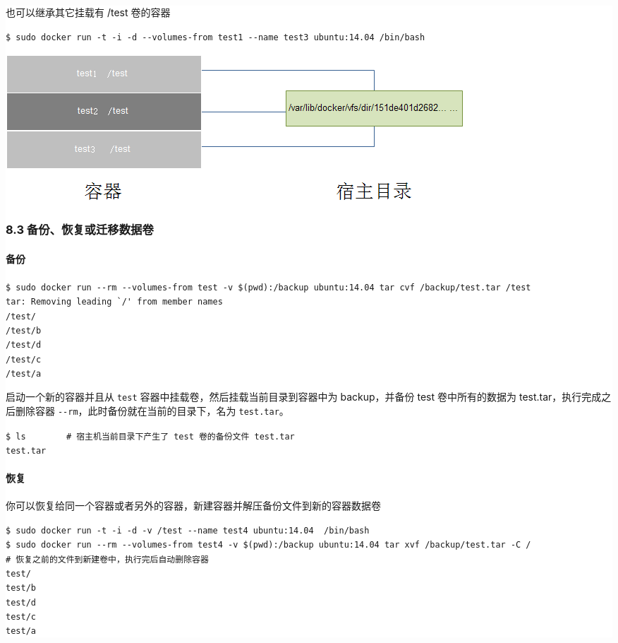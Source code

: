 也可以继承其它挂载有 /test 卷的容器

```
$ sudo docker run -t -i -d --volumes-from test1 --name test3 ubuntu:14.04 /bin/bash
```

![](/images/docker_data.png)

### 8.3 备份、恢复或迁移数据卷

#### 备份

```
$ sudo docker run --rm --volumes-from test -v $(pwd):/backup ubuntu:14.04 tar cvf /backup/test.tar /test
tar: Removing leading `/' from member names
/test/
/test/b
/test/d
/test/c
/test/a
```

启动一个新的容器并且从 `test` 容器中挂载卷，然后挂载当前目录到容器中为 backup，并备份 test 卷中所有的数据为 test.tar，执行完成之后删除容器 `--rm`，此时备份就在当前的目录下，名为 `test.tar`。

```
$ ls        # 宿主机当前目录下产生了 test 卷的备份文件 test.tar
test.tar
```

#### 恢复

你可以恢复给同一个容器或者另外的容器，新建容器并解压备份文件到新的容器数据卷

```
$ sudo docker run -t -i -d -v /test --name test4 ubuntu:14.04  /bin/bash
$ sudo docker run --rm --volumes-from test4 -v $(pwd):/backup ubuntu:14.04 tar xvf /backup/test.tar -C /
# 恢复之前的文件到新建卷中，执行完后自动删除容器
test/
test/b
test/d
test/c
test/a
```
